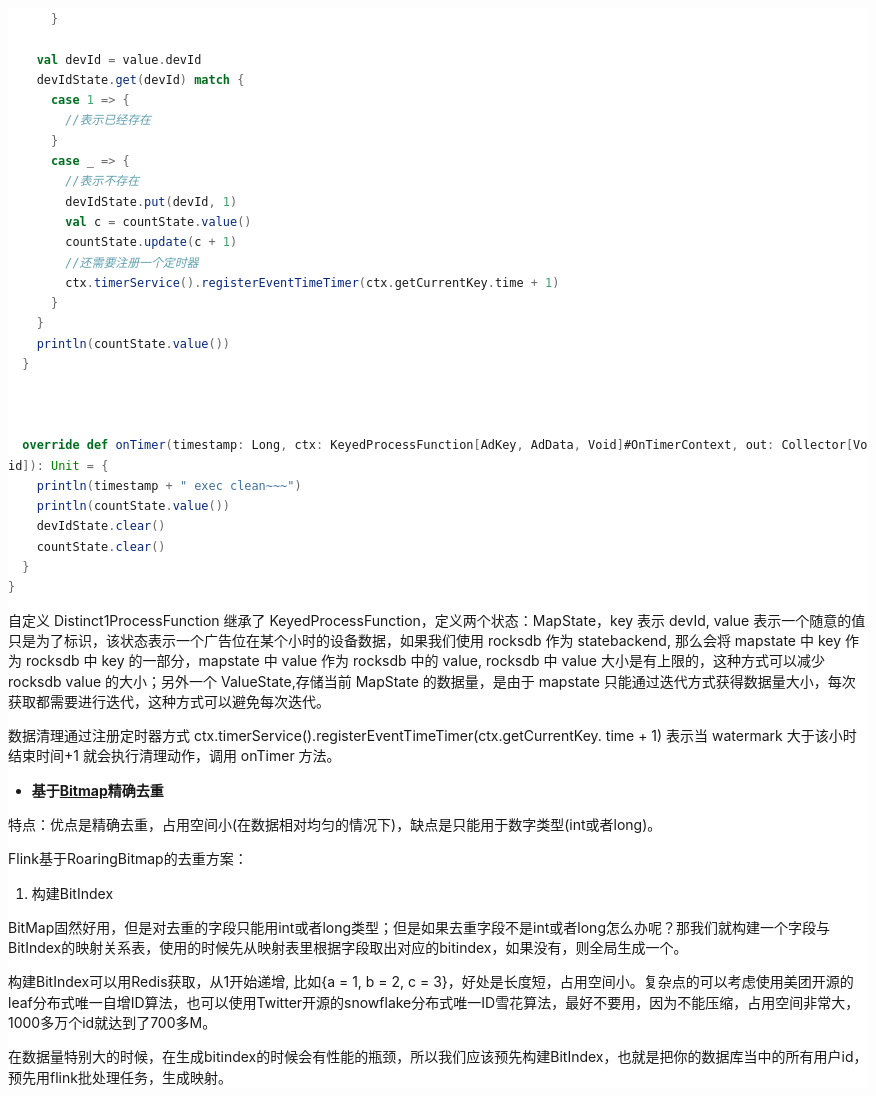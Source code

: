 ```scala
      }
 
    val devId = value.devId
    devIdState.get(devId) match {
      case 1 => {
        //表示已经存在
      }
      case _ => {
        //表示不存在
        devIdState.put(devId, 1)
        val c = countState.value()
        countState.update(c + 1)
        //还需要注册一个定时器
        ctx.timerService().registerEventTimeTimer(ctx.getCurrentKey.time + 1)
      }
    }
    println(countState.value())
  }
 
 
 
  override def onTimer(timestamp: Long, ctx: KeyedProcessFunction[AdKey, AdData, Void]#OnTimerContext, out: Collector[Void]): Unit = {
    println(timestamp + " exec clean~~~")
    println(countState.value())
    devIdState.clear()
    countState.clear()
  }
}
```

自定义 Distinct1ProcessFunction 继承了 KeyedProcessFunction，定义两个状态：MapState，key 表示 devId, value 表示一个随意的值只是为了标识，该状态表示一个广告位在某个小时的设备数据，如果我们使用 rocksdb 作为 statebackend, 那么会将 mapstate 中 key 作为 rocksdb 中 key 的一部分，mapstate 中 value 作为 rocksdb 中的 value, rocksdb 中 value 大小是有上限的，这种方式可以减少 rocksdb value 的大小；另外一个 ValueState,存储当前 MapState 的数据量，是由于 mapstate 只能通过迭代方式获得数据量大小，每次获取都需要进行迭代，这种方式可以避免每次迭代。

数据清理通过注册定时器方式 ctx.timerService().registerEventTimeTimer(ctx.getCurrentKey. time + 1) 表示当 watermark 大于该小时结束时间+1 就会执行清理动作，调用 onTimer 方法。

* **基于[Bitmap](https://zhuanlan.zhihu.com/p/67920410)精确去重**

特点：优点是精确去重，占用空间小(在数据相对均匀的情况下)，缺点是只能用于数字类型(int或者long)。

Flink基于RoaringBitmap的去重方案：

1. 构建BitIndex

BitMap固然好用，但是对去重的字段只能用int或者long类型；但是如果去重字段不是int或者long怎么办呢？那我们就构建一个字段与BitIndex的映射关系表，使用的时候先从映射表里根据字段取出对应的bitindex，如果没有，则全局生成一个。

构建BitIndex可以用Redis获取，从1开始递增, 比如{a = 1, b = 2, c = 3}，好处是长度短，占用空间小。复杂点的可以考虑使用美团开源的leaf分布式唯一自增ID算法，也可以使用Twitter开源的snowflake分布式唯一ID雪花算法，最好不要用，因为不能压缩，占用空间非常大，1000多万个id就达到了700多M。

在数据量特别大的时候，在生成bitindex的时候会有性能的瓶颈，所以我们应该预先构建BitIndex，也就是把你的数据库当中的所有用户id，预先用flink批处理任务，生成映射。
